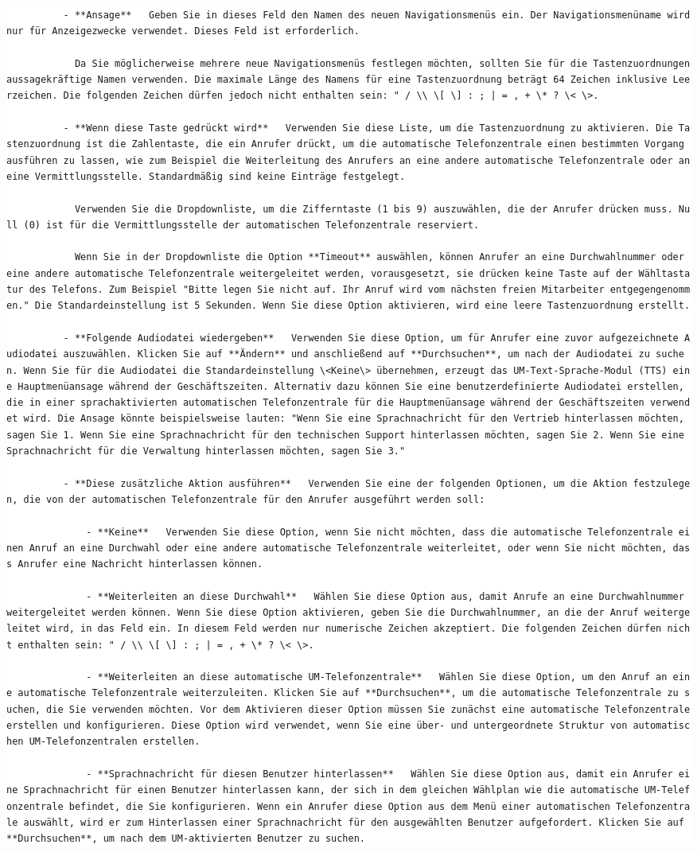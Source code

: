               - **Ansage**   Geben Sie in dieses Feld den Namen des neuen Navigationsmenüs ein. Der Navigationsmenüname wird nur für Anzeigezwecke verwendet. Dieses Feld ist erforderlich.
                
                Da Sie möglicherweise mehrere neue Navigationsmenüs festlegen möchten, sollten Sie für die Tastenzuordnungen aussagekräftige Namen verwenden. Die maximale Länge des Namens für eine Tastenzuordnung beträgt 64 Zeichen inklusive Leerzeichen. Die folgenden Zeichen dürfen jedoch nicht enthalten sein: " / \\ \[ \] : ; | = , + \* ? \< \>.
            
              - **Wenn diese Taste gedrückt wird**   Verwenden Sie diese Liste, um die Tastenzuordnung zu aktivieren. Die Tastenzuordnung ist die Zahlentaste, die ein Anrufer drückt, um die automatische Telefonzentrale einen bestimmten Vorgang ausführen zu lassen, wie zum Beispiel die Weiterleitung des Anrufers an eine andere automatische Telefonzentrale oder an eine Vermittlungsstelle. Standardmäßig sind keine Einträge festgelegt.
                
                Verwenden Sie die Dropdownliste, um die Zifferntaste (1 bis 9) auszuwählen, die der Anrufer drücken muss. Null (0) ist für die Vermittlungsstelle der automatischen Telefonzentrale reserviert.
                
                Wenn Sie in der Dropdownliste die Option **Timeout** auswählen, können Anrufer an eine Durchwahlnummer oder eine andere automatische Telefonzentrale weitergeleitet werden, vorausgesetzt, sie drücken keine Taste auf der Wähltastatur des Telefons. Zum Beispiel "Bitte legen Sie nicht auf. Ihr Anruf wird vom nächsten freien Mitarbeiter entgegengenommen." Die Standardeinstellung ist 5 Sekunden. Wenn Sie diese Option aktivieren, wird eine leere Tastenzuordnung erstellt.
            
              - **Folgende Audiodatei wiedergeben**   Verwenden Sie diese Option, um für Anrufer eine zuvor aufgezeichnete Audiodatei auszuwählen. Klicken Sie auf **Ändern** und anschließend auf **Durchsuchen**, um nach der Audiodatei zu suchen. Wenn Sie für die Audiodatei die Standardeinstellung \<Keine\> übernehmen, erzeugt das UM-Text-Sprache-Modul (TTS) eine Hauptmenüansage während der Geschäftszeiten. Alternativ dazu können Sie eine benutzerdefinierte Audiodatei erstellen, die in einer sprachaktivierten automatischen Telefonzentrale für die Hauptmenüansage während der Geschäftszeiten verwendet wird. Die Ansage könnte beispielsweise lauten: "Wenn Sie eine Sprachnachricht für den Vertrieb hinterlassen möchten, sagen Sie 1. Wenn Sie eine Sprachnachricht für den technischen Support hinterlassen möchten, sagen Sie 2. Wenn Sie eine Sprachnachricht für die Verwaltung hinterlassen möchten, sagen Sie 3."
            
              - **Diese zusätzliche Aktion ausführen**   Verwenden Sie eine der folgenden Optionen, um die Aktion festzulegen, die von der automatischen Telefonzentrale für den Anrufer ausgeführt werden soll:
                
                  - **Keine**   Verwenden Sie diese Option, wenn Sie nicht möchten, dass die automatische Telefonzentrale einen Anruf an eine Durchwahl oder eine andere automatische Telefonzentrale weiterleitet, oder wenn Sie nicht möchten, dass Anrufer eine Nachricht hinterlassen können.
                
                  - **Weiterleiten an diese Durchwahl**   Wählen Sie diese Option aus, damit Anrufe an eine Durchwahlnummer weitergeleitet werden können. Wenn Sie diese Option aktivieren, geben Sie die Durchwahlnummer, an die der Anruf weitergeleitet wird, in das Feld ein. In diesem Feld werden nur numerische Zeichen akzeptiert. Die folgenden Zeichen dürfen nicht enthalten sein: " / \\ \[ \] : ; | = , + \* ? \< \>.
                
                  - **Weiterleiten an diese automatische UM-Telefonzentrale**   Wählen Sie diese Option, um den Anruf an eine automatische Telefonzentrale weiterzuleiten. Klicken Sie auf **Durchsuchen**, um die automatische Telefonzentrale zu suchen, die Sie verwenden möchten. Vor dem Aktivieren dieser Option müssen Sie zunächst eine automatische Telefonzentrale erstellen und konfigurieren. Diese Option wird verwendet, wenn Sie eine über- und untergeordnete Struktur von automatischen UM-Telefonzentralen erstellen.
                
                  - **Sprachnachricht für diesen Benutzer hinterlassen**   Wählen Sie diese Option aus, damit ein Anrufer eine Sprachnachricht für einen Benutzer hinterlassen kann, der sich in dem gleichen Wählplan wie die automatische UM-Telefonzentrale befindet, die Sie konfigurieren. Wenn ein Anrufer diese Option aus dem Menü einer automatischen Telefonzentrale auswählt, wird er zum Hinterlassen einer Sprachnachricht für den ausgewählten Benutzer aufgefordert. Klicken Sie auf **Durchsuchen**, um nach dem UM-aktivierten Benutzer zu suchen.
                